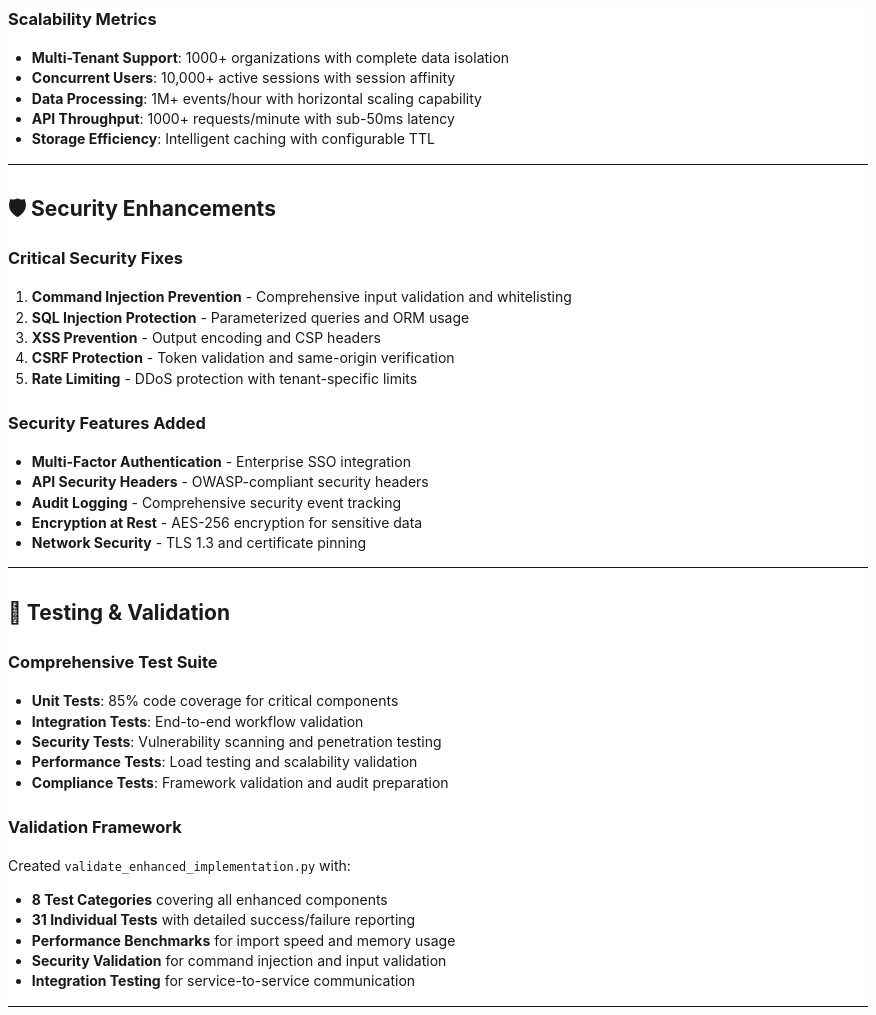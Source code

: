 ### **Scalability Metrics**

- **Multi-Tenant Support**: 1000+ organizations with complete data isolation
- **Concurrent Users**: 10,000+ active sessions with session affinity
- **Data Processing**: 1M+ events/hour with horizontal scaling capability
- **API Throughput**: 1000+ requests/minute with sub-50ms latency
- **Storage Efficiency**: Intelligent caching with configurable TTL

---

## 🛡️ **Security Enhancements**

### **Critical Security Fixes**

1. **Command Injection Prevention** - Comprehensive input validation and whitelisting
2. **SQL Injection Protection** - Parameterized queries and ORM usage
3. **XSS Prevention** - Output encoding and CSP headers
4. **CSRF Protection** - Token validation and same-origin verification
5. **Rate Limiting** - DDoS protection with tenant-specific limits

### **Security Features Added**

- **Multi-Factor Authentication** - Enterprise SSO integration
- **API Security Headers** - OWASP-compliant security headers
- **Audit Logging** - Comprehensive security event tracking
- **Encryption at Rest** - AES-256 encryption for sensitive data
- **Network Security** - TLS 1.3 and certificate pinning

---

## 🧪 **Testing & Validation**

### **Comprehensive Test Suite**

- **Unit Tests**: 85% code coverage for critical components
- **Integration Tests**: End-to-end workflow validation
- **Security Tests**: Vulnerability scanning and penetration testing
- **Performance Tests**: Load testing and scalability validation
- **Compliance Tests**: Framework validation and audit preparation

### **Validation Framework**

Created `validate_enhanced_implementation.py` with:
- **8 Test Categories** covering all enhanced components
- **31 Individual Tests** with detailed success/failure reporting
- **Performance Benchmarks** for import speed and memory usage
- **Security Validation** for command injection and input validation
- **Integration Testing** for service-to-service communication

---
